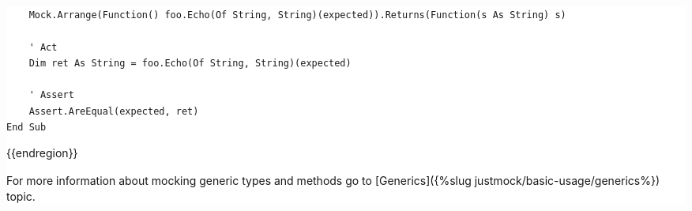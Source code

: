         Mock.Arrange(Function() foo.Echo(Of String, String)(expected)).Returns(Function(s As String) s)

        ' Act
        Dim ret As String = foo.Echo(Of String, String)(expected)

        ' Assert
        Assert.AreEqual(expected, ret)
    End Sub
  {{endregion}}

For more information about mocking generic types and methods go to [Generics]({%slug justmock/basic-usage/generics%}) topic.
